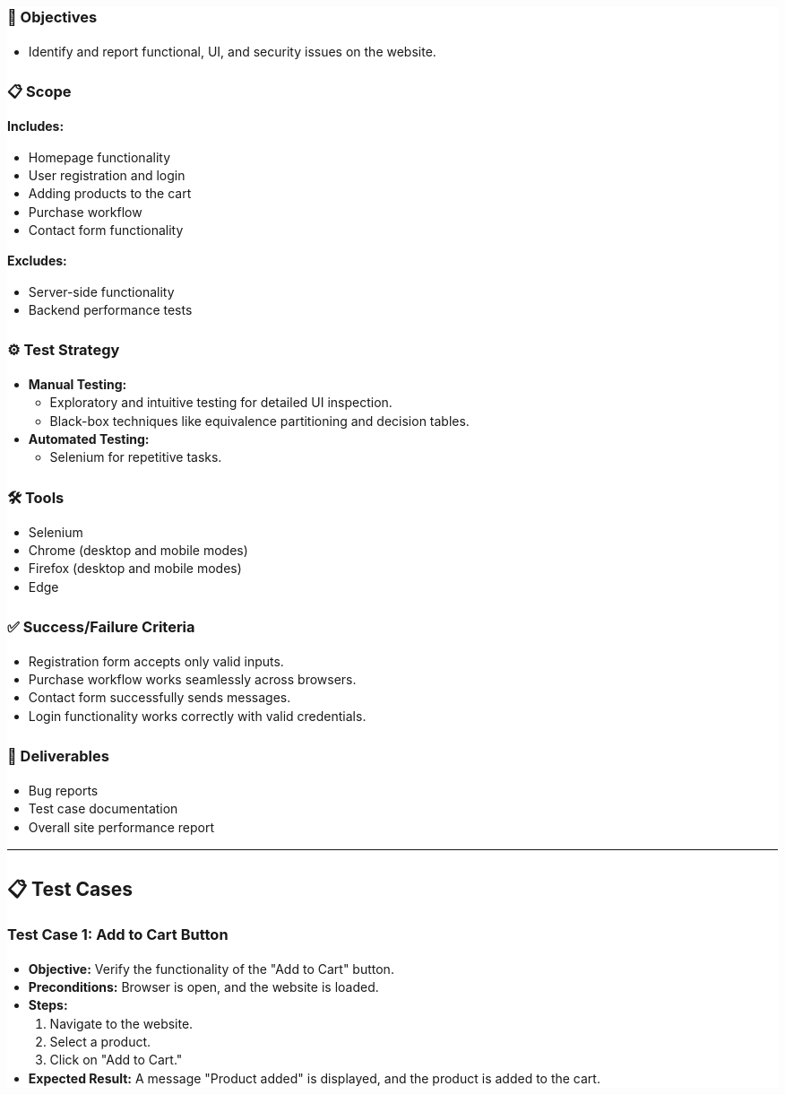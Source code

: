 ### 🎯 Objectives
- Identify and report functional, UI, and security issues on the website.

### 📋 Scope
**Includes:**
- Homepage functionality
- User registration and login
- Adding products to the cart
- Purchase workflow
- Contact form functionality

**Excludes:**
- Server-side functionality
- Backend performance tests

### ⚙️ Test Strategy
- **Manual Testing:**
  - Exploratory and intuitive testing for detailed UI inspection.
  - Black-box techniques like equivalence partitioning and decision tables.
- **Automated Testing:**
  - Selenium for repetitive tasks.

### 🛠 Tools
- Selenium
- Chrome (desktop and mobile modes)
- Firefox (desktop and mobile modes)
- Edge

### ✅ Success/Failure Criteria
- Registration form accepts only valid inputs.
- Purchase workflow works seamlessly across browsers.
- Contact form successfully sends messages.
- Login functionality works correctly with valid credentials.

### 📄 Deliverables
- Bug reports
- Test case documentation
- Overall site performance report

---

## 📋 Test Cases

### **Test Case 1: Add to Cart Button**
- **Objective:** Verify the functionality of the "Add to Cart" button.
- **Preconditions:** Browser is open, and the website is loaded.
- **Steps:**
  1. Navigate to the website.
  2. Select a product.
  3. Click on "Add to Cart."
- **Expected Result:** A message "Product added" is displayed, and the product is added to the cart.
